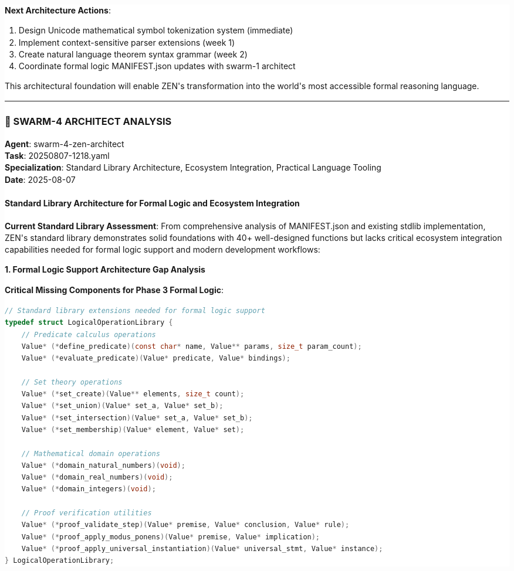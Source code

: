 **Next Architecture Actions**:
1. Design Unicode mathematical symbol tokenization system (immediate)
2. Implement context-sensitive parser extensions (week 1)
3. Create natural language theorem syntax grammar (week 2)  
4. Coordinate formal logic MANIFEST.json updates with swarm-1 architect

This architectural foundation will enable ZEN's transformation into the world's most accessible formal reasoning language.

---

### 🔸 SWARM-4 ARCHITECT ANALYSIS

**Agent**: swarm-4-zen-architect  
**Task**: 20250807-1218.yaml  
**Specialization**: Standard Library Architecture, Ecosystem Integration, Practical Language Tooling  
**Date**: 2025-08-07

#### Standard Library Architecture for Formal Logic and Ecosystem Integration

**Current Standard Library Assessment**:
From comprehensive analysis of MANIFEST.json and existing stdlib implementation, ZEN's standard library demonstrates solid foundations with 40+ well-designed functions but lacks critical ecosystem integration capabilities needed for formal logic support and modern development workflows:

**1. Formal Logic Support Architecture Gap Analysis**

**Critical Missing Components for Phase 3 Formal Logic**:
```c
// Standard library extensions needed for formal logic support
typedef struct LogicalOperationLibrary {
    // Predicate calculus operations
    Value* (*define_predicate)(const char* name, Value** params, size_t param_count);
    Value* (*evaluate_predicate)(Value* predicate, Value* bindings);
    
    // Set theory operations
    Value* (*set_create)(Value** elements, size_t count);
    Value* (*set_union)(Value* set_a, Value* set_b);
    Value* (*set_intersection)(Value* set_a, Value* set_b);
    Value* (*set_membership)(Value* element, Value* set);
    
    // Mathematical domain operations
    Value* (*domain_natural_numbers)(void);
    Value* (*domain_real_numbers)(void);
    Value* (*domain_integers)(void);
    
    // Proof verification utilities
    Value* (*proof_validate_step)(Value* premise, Value* conclusion, Value* rule);
    Value* (*proof_apply_modus_ponens)(Value* premise, Value* implication);
    Value* (*proof_apply_universal_instantiation)(Value* universal_stmt, Value* instance);
} LogicalOperationLibrary;
```
